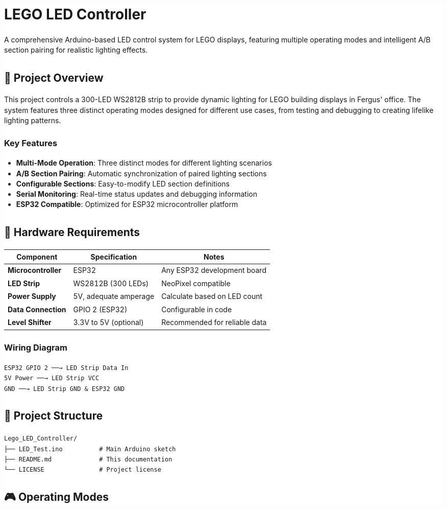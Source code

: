 # LEGO LED Controller

A comprehensive Arduino-based LED control system for LEGO displays, featuring multiple operating modes and intelligent A/B section pairing for realistic lighting effects.

## 🏢 Project Overview

This project controls a 300-LED WS2812B strip to provide dynamic lighting for LEGO building displays in Fergus' office. The system features three distinct operating modes designed for different use cases, from testing and debugging to creating lifelike lighting patterns.

### Key Features

- **Multi-Mode Operation**: Three distinct modes for different lighting scenarios
- **A/B Section Pairing**: Automatic synchronization of paired lighting sections
- **Configurable Sections**: Easy-to-modify LED section definitions
- **Serial Monitoring**: Real-time status updates and debugging information
- **ESP32 Compatible**: Optimized for ESP32 microcontroller platform

## 🔧 Hardware Requirements

| Component | Specification | Notes |
|-----------|---------------|-------|
| **Microcontroller** | ESP32 | Any ESP32 development board |
| **LED Strip** | WS2812B (300 LEDs) | NeoPixel compatible |
| **Power Supply** | 5V, adequate amperage | Calculate based on LED count |
| **Data Connection** | GPIO 2 (ESP32) | Configurable in code |
| **Level Shifter** | 3.3V to 5V (optional) | Recommended for reliable data |

### Wiring Diagram

```
ESP32 GPIO 2 ──→ LED Strip Data In
5V Power ──→ LED Strip VCC
GND ──→ LED Strip GND & ESP32 GND
```

## 📁 Project Structure

```
Lego_LED_Controller/
├── LED_Test.ino          # Main Arduino sketch
├── README.md             # This documentation
└── LICENSE               # Project license
```

## 🎮 Operating Modes
